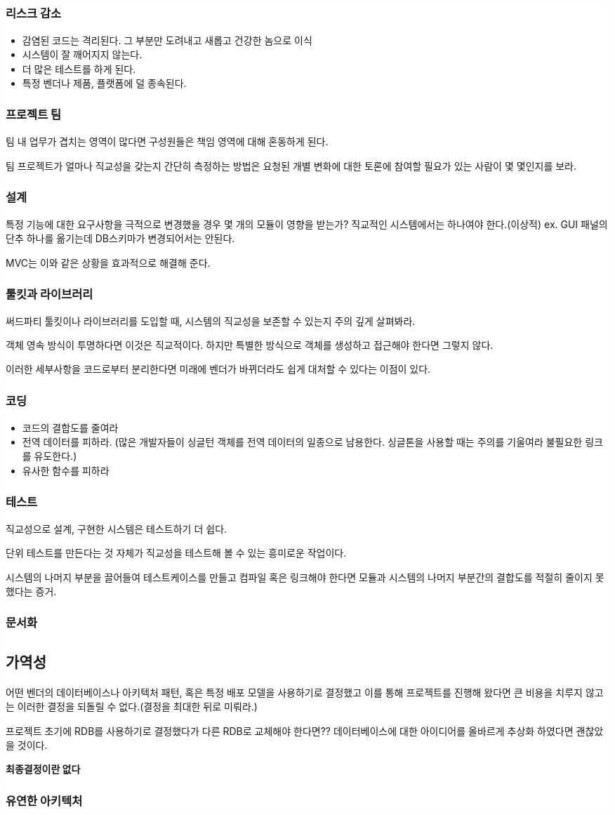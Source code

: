 ### 리스크 감소

-   감염된 코드는 격리된다. 그 부분만 도려내고 새롭고 건강한 놈으로 이식
-   시스템이 잘 깨어지지 않는다.
-   더 많은 테스트를 하게 된다.
-   특정 벤더나 제품, 플랫폼에 덜 종속된다.

### 프로젝트 팀

팀 내 업무가 겹치는 영역이 많다면 구성원들은 책임 영역에 대해 혼동하게 된다.

팀 프로젝트가 얼마나 직교성을 갖는지 간단히 측정하는 방법은 요청된 개별 변화에 대한 토론에 참여할 필요가 있는 사람이 몇 몇인지를 보라.

### 설계

특정 기능에 대한 요구사항을 극적으로 변경했을 경우 몇 개의 모듈이 영향을 받는가? 직교적인 시스템에서는 하나여야 한다.(이상적) ex. GUI 패널의 단추 하나를 옮기는데 DB스키마가 변경되어서는 안된다.

MVC는 이와 같은 상황을 효과적으로 해결해 준다.

### 툴킷과 라이브러리

써드파티 툴킷이나 라이브러리를 도입할 때, 시스템의 직교성을 보존할 수 있는지 주의 깊게 살펴봐라.

객체 영속 방식이 투명하다면 이것은 직교적이다. 하지만 특별한 방식으로 객체를 생성하고 접근해야 한다면 그렇지 않다.

이러한 세부사항을 코드로부터 분리한다면 미래에 벤더가 바뀌더라도 쉽게 대처할 수 있다는 이점이 있다.

### 코딩

-   코드의 결합도를 줄여라
-   전역 데이터를 피하라. (많은 개발자들이 싱글턴 객체를 전역 데이터의 일종으로 남용한다. 싱글톤을 사용할 때는 주의를 기울여라 불필요한 링크를 유도한다.)
-   유사한 함수를 피하라

### 테스트

직교성으로 설계, 구현한 시스템은 테스트하기 더 쉽다.

단위 테스트를 만든다는 것 자체가 직교성을 테스트해 볼 수 있는 흥미로운 작업이다.

시스템의 나머지 부분을 끌어들여 테스트케이스를 만들고 컴파일 혹은 링크해야 한다면 모듈과 시스템의 나머지 부분간의 결합도를 적절히 줄이지 못했다는 증거.

### 문서화

## 가역성

어떤 벤더의 데이터베이스나 아키텍처 패턴, 혹은 특정 배포 모델을 사용하기로 결정했고 이를 통해 프로젝트를 진행해 왔다면 큰 비용을 치루지 않고는 이러한 결정을 되돌릴 수 없다.(결정을 최대한 뒤로 미뤄라.)

프로젝트 초기에 RDB를 사용하기로 결정했다가 다른 RDB로 교체해야 한다면?? 데이터베이스에 대한 아이디어를 올바르게 추상화 하였다면 괜찮았을 것이다.

**최종결정이란 없다**

### 유연한 아키텍처
